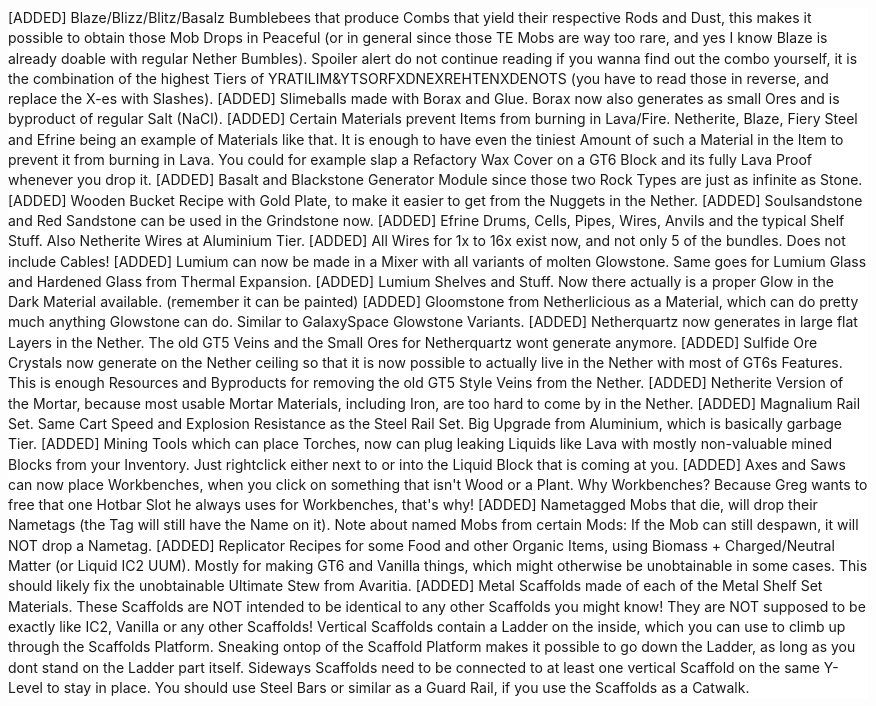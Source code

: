[ADDED] Blaze/Blizz/Blitz/Basalz Bumblebees that produce Combs that yield their respective Rods and Dust, this makes it possible to obtain those Mob Drops in Peaceful (or in general since those TE Mobs are way too rare, and yes I know Blaze is already doable with regular Nether Bumbles). Spoiler alert do not continue reading if you wanna find out the combo yourself, it is the combination of the highest Tiers of YRATILIM&YTSORFXDNEXREHTENXDENOTS (you have to read those in reverse, and replace the X-es with Slashes).
[ADDED] Slimeballs made with Borax and Glue. Borax now also generates as small Ores and is byproduct of regular Salt (NaCl).
[ADDED] Certain Materials prevent Items from burning in Lava/Fire. Netherite, Blaze, Fiery Steel and Efrine being an example of Materials like that. It is enough to have even the tiniest Amount of such a Material in the Item to prevent it from burning in Lava. You could for example slap a Refactory Wax Cover on a GT6 Block and its fully Lava Proof whenever you drop it.
[ADDED] Basalt and Blackstone Generator Module since those two Rock Types are just as infinite as Stone.
[ADDED] Wooden Bucket Recipe with Gold Plate, to make it easier to get from the Nuggets in the Nether.
[ADDED] Soulsandstone and Red Sandstone can be used in the Grindstone now.
[ADDED] Efrine Drums, Cells, Pipes, Wires, Anvils and the typical Shelf Stuff. Also Netherite Wires at Aluminium Tier.
[ADDED] All Wires for 1x to 16x exist now, and not only 5 of the bundles. Does not include Cables!
[ADDED] Lumium can now be made in a Mixer with all variants of molten Glowstone. Same goes for Lumium Glass and Hardened Glass from Thermal Expansion.
[ADDED] Lumium Shelves and Stuff. Now there actually is a proper Glow in the Dark Material available. (remember it can be painted)
[ADDED] Gloomstone from Netherlicious as a Material, which can do pretty much anything Glowstone can do. Similar to GalaxySpace Glowstone Variants.
[ADDED] Netherquartz now generates in large flat Layers in the Nether. The old GT5 Veins and the Small Ores for Netherquartz wont generate anymore.
[ADDED] Sulfide Ore Crystals now generate on the Nether ceiling so that it is now possible to actually live in the Nether with most of GT6s Features. This is enough Resources and Byproducts for removing the old GT5 Style Veins from the Nether.
[ADDED] Netherite Version of the Mortar, because most usable Mortar Materials, including Iron, are too hard to come by in the Nether.
[ADDED] Magnalium Rail Set. Same Cart Speed and Explosion Resistance as the Steel Rail Set. Big Upgrade from Aluminium, which is basically garbage Tier.
[ADDED] Mining Tools which can place Torches, now can plug leaking Liquids like Lava with mostly non-valuable mined Blocks from your Inventory. Just rightclick either next to or into the Liquid Block that is coming at you.
[ADDED] Axes and Saws can now place Workbenches, when you click on something that isn't Wood or a Plant. Why Workbenches? Because Greg wants to free that one Hotbar Slot he always uses for Workbenches, that's why!
[ADDED] Nametagged Mobs that die, will drop their Nametags (the Tag will still have the Name on it). Note about named Mobs from certain Mods: If the Mob can still despawn, it will NOT drop a Nametag.
[ADDED] Replicator Recipes for some Food and other Organic Items, using Biomass + Charged/Neutral Matter (or Liquid IC2 UUM). Mostly for making GT6 and Vanilla things, which might otherwise be unobtainable in some cases. This should likely fix the unobtainable Ultimate Stew from Avaritia.
[ADDED]
Metal Scaffolds made of each of the Metal Shelf Set Materials.
These Scaffolds are NOT intended to be identical to any other Scaffolds you might know! They are NOT supposed to be exactly like IC2, Vanilla or any other Scaffolds!
Vertical Scaffolds contain a Ladder on the inside, which you can use to climb up through the Scaffolds Platform.
Sneaking ontop of the Scaffold Platform makes it possible to go down the Ladder, as long as you dont stand on the Ladder part itself.
Sideways Scaffolds need to be connected to at least one vertical Scaffold on the same Y-Level to stay in place.
You should use Steel Bars or similar as a Guard Rail, if you use the Scaffolds as a Catwalk.
